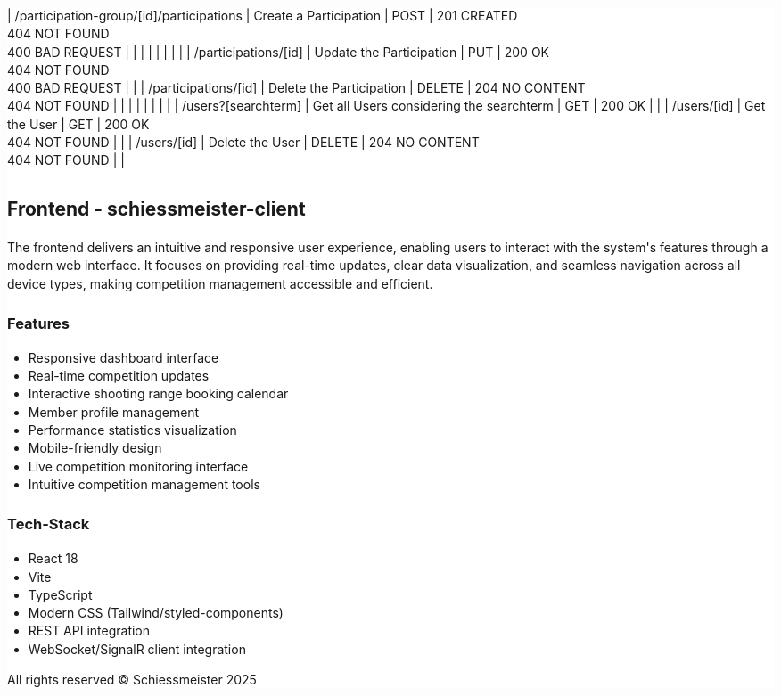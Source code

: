 | /participation-group/[id]/participations | Create a Participation                   | POST        | 201 CREATED<br>404 NOT FOUND<br>400 BAD REQUEST |                                                                                                                               |
|                                          |                                          |             |                                                 |                                                                                                                               |
| /participations/[id]                     | Update the Participation                 | PUT         | 200 OK<br>404 NOT FOUND<br>400 BAD REQUEST      |                                                                                                                               |
| /participations/[id]                     | Delete the Participation                 | DELETE      | 204 NO CONTENT<br>404 NOT FOUND                 |                                                                                                                               |
|                                          |                                          |             |                                                 |                                                                                                                               |
| /users?[searchterm]                      | Get all Users considering the searchterm | GET         | 200 OK                                          |                                                                                                                               |
| /users/[id]                              | Get the User                             | GET         | 200 OK<br>404 NOT FOUND                         |                                                                                                                               |
| /users/[id]                              | Delete the User                          | DELETE      | 204 NO CONTENT<br>404 NOT FOUND                 |                                                                                                                               |

## Frontend - schiessmeister-client

The frontend delivers an intuitive and responsive user experience, enabling users to interact with the system's features through a modern web interface. It focuses on providing real-time updates, clear data visualization, and seamless navigation across all device types, making competition management accessible and efficient.

### Features

-   Responsive dashboard interface
-   Real-time competition updates
-   Interactive shooting range booking calendar
-   Member profile management
-   Performance statistics visualization
-   Mobile-friendly design
-   Live competition monitoring interface
-   Intuitive competition management tools

### Tech-Stack

-   React 18
-   Vite
-   TypeScript
-   Modern CSS (Tailwind/styled-components)
-   REST API integration
-   WebSocket/SignalR client integration

All rights reserved © Schiessmeister 2025
